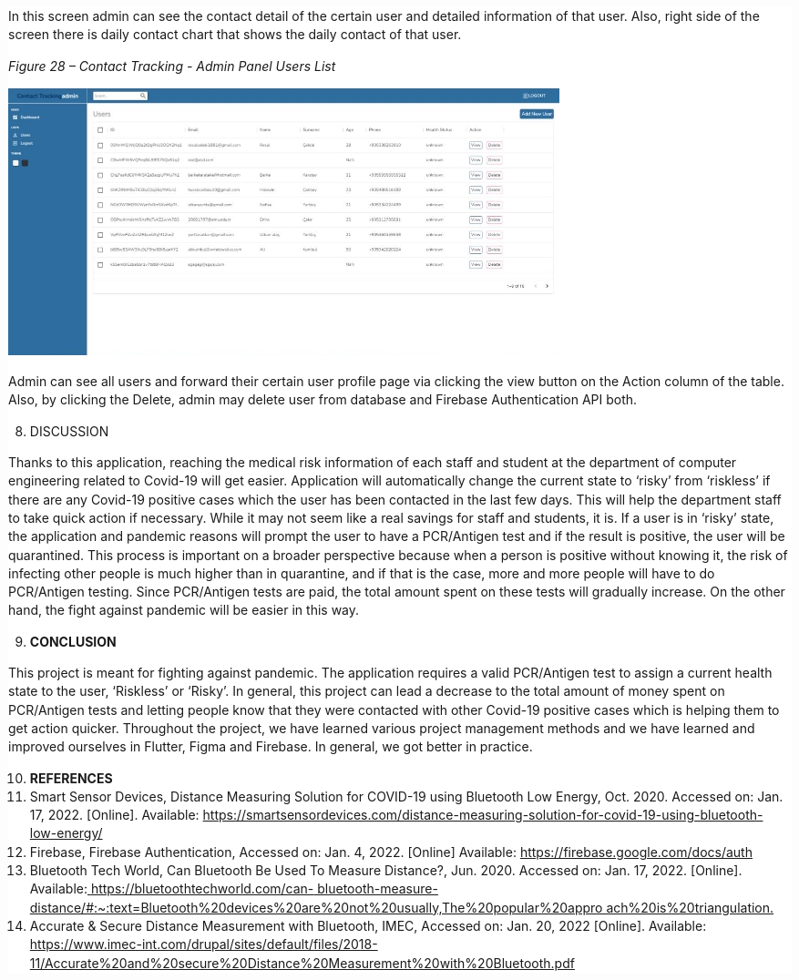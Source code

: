 In  this  screen  admin  can  see  the  contact  detail  of  the  certain  user  and  detailed information of that user. Also, right side of the screen there is daily contact chart that shows the daily contact of that user. 

<a name="_page72_x68.00_y71.00"></a>*Figure 28 – Contact Tracking - Admin Panel Users List* 

![](Aspose.Words.efbcfe09-02b4-4b6f-bdd6-8dff685bce89.047.jpeg)

Admin can see all users and forward their certain user profile page via clicking the view button on the Action column of the table. Also, by clicking the Delete, admin may delete user from database and Firebase Authentication API both. 

8. DISCUSSION 

Thanks to this application, reaching the medical risk information of each staff and student  at  the  department  of  computer  engineering  related  to  Covid-19  will  get  easier. Application will automatically change the current state to ‘risky’ from ‘riskless’ if there are any Covid-19 positive cases which the user has been contacted in the last few days. This will help the department staff to take quick action if necessary. While it may not seem like a real savings for staff and students, it is. If a user is in ‘risky’ state, the application and pandemic reasons will prompt the user to have a PCR/Antigen test and if the result is positive, the user will be quarantined. This process is important on a broader perspective because when a person is positive without knowing it, the risk of infecting other people is much higher than in quarantine, and if that is the case, more and more people will have to do PCR/Antigen testing. Since PCR/Antigen tests are paid, the total amount spent on these tests will gradually increase. On the other hand, the fight against pandemic will be easier in this way. 

9. **CONCLUSION<a name="_page74_x68.00_y102.00"></a>** 

This project is meant for fighting against pandemic. The application requires a valid PCR/Antigen test to assign a current health state to the user, ‘Riskless’ or ‘Risky’. In general, this project can lead a decrease to the total amount of money spent on PCR/Antigen tests and letting people know that they were contacted with other Covid-19 positive cases which is helping them to get action quicker. Throughout the project, we have learned various project management methods and we have learned and improved ourselves in Flutter, Figma and Firebase. In general, we got better in practice. 

10. **REFERENCES<a name="_page75_x68.00_y71.00"></a>** 
1. Smart Sensor Devices, Distance Measuring Solution for COVID-19 using Bluetooth Low Energy, Oct. 2020. Accessed on: Jan. 17, 2022. [Online]. Available: [https://smartsensordevices.com/distance-measuring-solution-for-covid-19-using-bluetooth- low-energy/ ](https://smartsensordevices.com/distance-measuring-solution-for-covid-19-using-bluetooth-low-energy/)
1. Firebase, Firebase Authentication, Accessed on: Jan. 4, 2022. [Online] Available:  [https://firebase.google.com/docs/auth ](https://firebase.google.com/docs/auth)
1. Bluetooth Tech World, Can Bluetooth Be Used To Measure Distance?, Jun. 2020. Accessed on: Jan. 17, 2022. [Online]. Available:[ https://bluetoothtechworld.com/can- bluetooth-measure- distance/#:~:text=Bluetooth%20devices%20are%20not%20usually,The%20popular%20appro ach%20is%20triangulation.](https://bluetoothtechworld.com/can-bluetooth-measure-distance/#:~:text=Bluetooth%20devices%20are%20not%20usually,The%20popular%20approach%20is%20triangulation) 
1. Accurate & Secure Distance Measurement with Bluetooth, IMEC, Accessed on: Jan. 20, 2022 [Online]. Available:[ https://www.imec-int.com/drupal/sites/default/files/2018- 11/Accurate%20and%20secure%20Distance%20Measurement%20with%20Bluetooth.pdf ](https://www.imec-int.com/drupal/sites/default/files/2018-11/Accurate%20and%20secure%20Distance%20Measurement%20with%20Bluetooth.pdf)

[ref1]: Aspose.Words.efbcfe09-02b4-4b6f-bdd6-8dff685bce89.008.png